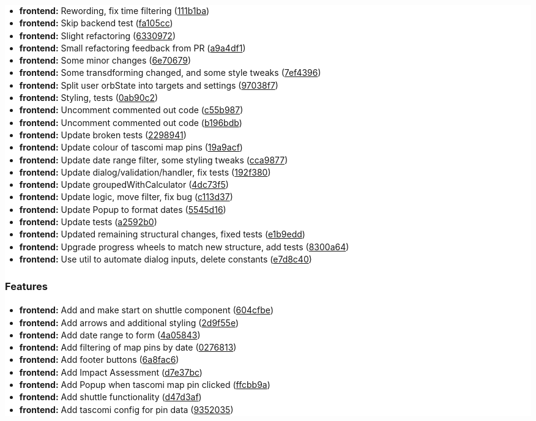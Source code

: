 * **frontend:** Rewording, fix time filtering ([111b1ba](https://github.com/astrosat/orbis/commit/111b1ba445a1389009ae29b6f0760d1ae0e40f0b))
* **frontend:** Skip backend test ([fa105cc](https://github.com/astrosat/orbis/commit/fa105cce0f41700d82d1e955a6028497bc571862))
* **frontend:** Slight refactoring ([6330972](https://github.com/astrosat/orbis/commit/6330972ee8eb3d85bf0026803d38d5223d9d97d7))
* **frontend:** Small refactoring feedback from PR ([a9a4df1](https://github.com/astrosat/orbis/commit/a9a4df1844b8b851f6c006f138a149c6c1f18983))
* **frontend:** Some minor changes ([6e70679](https://github.com/astrosat/orbis/commit/6e70679ba20c90781c39e5adb1e53c2e1a29b6ea))
* **frontend:** Some transdforming changed, and some style tweaks ([7ef4396](https://github.com/astrosat/orbis/commit/7ef4396e33483e0b5f221e16060080470dd36cc1))
* **frontend:** Split user orbState into targets and settings ([97038f7](https://github.com/astrosat/orbis/commit/97038f776f1f1c3d0a4310c99878a5f8a299aa81))
* **frontend:** Styling, tests ([0ab90c2](https://github.com/astrosat/orbis/commit/0ab90c2c033afb96fb8021aaf7d376babaea5222))
* **frontend:** Uncomment commented out code ([c55b987](https://github.com/astrosat/orbis/commit/c55b9876dba7c26b27d9ffce5a6856eaa5581dc7))
* **frontend:** Uncomment commented out code ([b196bdb](https://github.com/astrosat/orbis/commit/b196bdb44948918de2e1c6b31603d33938bbc502))
* **frontend:** Update broken tests ([2298941](https://github.com/astrosat/orbis/commit/229894173b55e9ed0648c243f1ce0e99c15500a3))
* **frontend:** Update colour of tascomi map pins ([19a9acf](https://github.com/astrosat/orbis/commit/19a9acf67d7192a76a461d216c2d53f68b3e57f6))
* **frontend:** Update date range filter, some styling tweaks ([cca9877](https://github.com/astrosat/orbis/commit/cca98777afbd59c014e78993f7b2cce3566d8ac8))
* **frontend:** Update dialog/validation/handler, fix tests ([192f380](https://github.com/astrosat/orbis/commit/192f380129663b1752427a7c486f8aeeb7a51b0b))
* **frontend:** Update groupedWithCalculator ([4dc73f5](https://github.com/astrosat/orbis/commit/4dc73f539e134cb19a68024e555aa92efb2cd3ea))
* **frontend:** Update logic, move filter, fix bug ([c113d37](https://github.com/astrosat/orbis/commit/c113d37655c858947a5a53f207f730f004f07af7))
* **frontend:** Update Popup to format dates ([5545d16](https://github.com/astrosat/orbis/commit/5545d1664fb090c6fe77e592a2c03efd5cc4c7c6))
* **frontend:** Update tests ([a2592b0](https://github.com/astrosat/orbis/commit/a2592b0bdd57e9572153138bbdbb7f786ae1d92f))
* **frontend:** Updated remaining structural changes, fixed tests ([e1b9edd](https://github.com/astrosat/orbis/commit/e1b9eddacb22cf17fc057c2afb6af03b21897042))
* **frontend:** Upgrade progress wheels to match new structure, add tests ([8300a64](https://github.com/astrosat/orbis/commit/8300a6473973999bed23320335ece8aed87da7d8))
* **frontend:** Use util to automate dialog inputs, delete constants ([e7d8c40](https://github.com/astrosat/orbis/commit/e7d8c407e58d56d460b35cc792ee4c6b61cb2e65))


### Features

* **frontend:** Add and make start on shuttle component ([604cfbe](https://github.com/astrosat/orbis/commit/604cfbe4868663c8a155c0a1fdb7a6489b1ee77e))
* **frontend:** Add arrows and additional styling ([2d9f55e](https://github.com/astrosat/orbis/commit/2d9f55e91f5aa88036da129361c04d5edaeb7fbd))
* **frontend:** Add date range to form ([4a05843](https://github.com/astrosat/orbis/commit/4a05843e099fddb7e7cf9fc1a516cf3be0bab832))
* **frontend:** Add filtering of map pins by date ([0276813](https://github.com/astrosat/orbis/commit/02768137176b1d2e8b64b367ab6580be4da502e2))
* **frontend:** Add footer buttons ([6a8fac6](https://github.com/astrosat/orbis/commit/6a8fac65a405b6c1c471b24f45272ca3f990d921))
* **frontend:** Add Impact Assessment ([d7e37bc](https://github.com/astrosat/orbis/commit/d7e37bce1cc4a5c197014d0939db7dbaa874b4a3))
* **frontend:** Add Popup when tascomi map pin clicked ([ffcbb9a](https://github.com/astrosat/orbis/commit/ffcbb9ab852b9d838d2c43f755b4555185f424b6))
* **frontend:** Add shuttle functionality ([d47d3af](https://github.com/astrosat/orbis/commit/d47d3af4e0f5077e325b3a3eccdea4eba9cf9ade))
* **frontend:** Add tascomi config for pin data ([9352035](https://github.com/astrosat/orbis/commit/93520352768018336dc4bc4c88c049a578f1e46d))